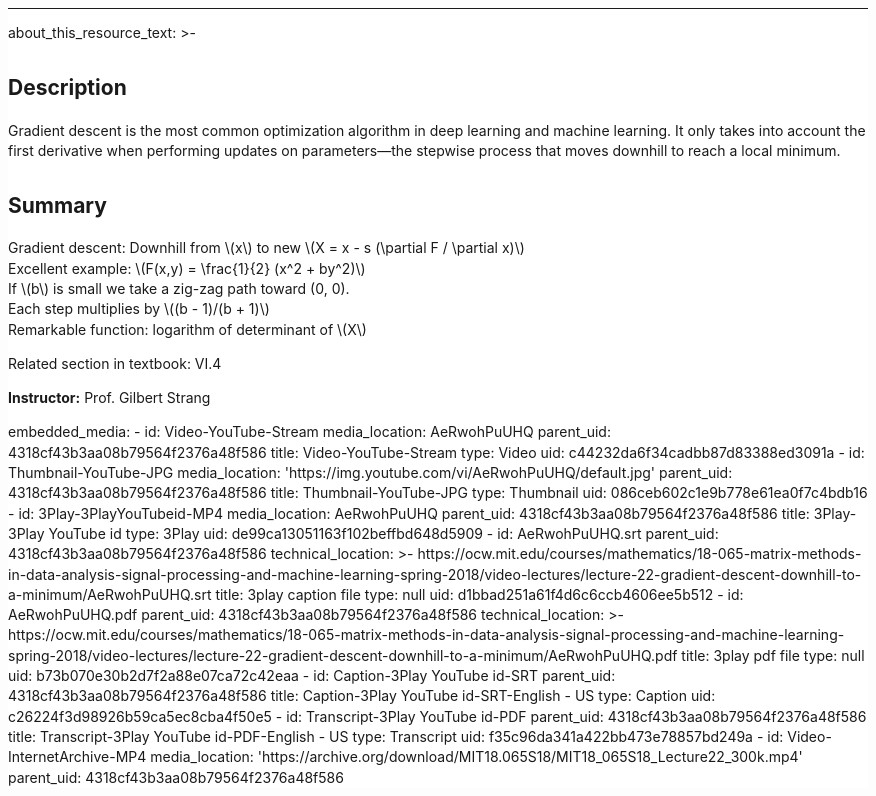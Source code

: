 ---
about_this_resource_text: >-
  <h2 class="subhead"><strong>Description</strong></h2> <p>Gradient descent is
  the most common optimization algorithm in deep learning and machine learning.
  It only takes into account the first derivative when performing updates on
  parameters&mdash;the stepwise process that moves downhill to reach a local
  minimum.</p> <h2 class="subhead"><strong>Summary</strong></h2> <p>Gradient
  descent: Downhill from \(x\) to new  \(X = x - s (\partial F / \partial
  x)\)<br /> Excellent example: \(F(x,y) = \frac{1}{2} (x^2 + by^2)\)<br /> If
  \(b\) is small we take a zig-zag path toward (0, 0).<br /> Each step
  multiplies by \((b - 1)/(b + 1)\)<br /> Remarkable function: logarithm of
  determinant of \(X\)</p> <p>Related section in textbook: VI.4</p>
  <p><strong>Instructor:</strong> Prof. Gilbert Strang</p>
embedded_media:
  - id: Video-YouTube-Stream
    media_location: AeRwohPuUHQ
    parent_uid: 4318cf43b3aa08b79564f2376a48f586
    title: Video-YouTube-Stream
    type: Video
    uid: c44232da6f34cadbb87d83388ed3091a
  - id: Thumbnail-YouTube-JPG
    media_location: 'https://img.youtube.com/vi/AeRwohPuUHQ/default.jpg'
    parent_uid: 4318cf43b3aa08b79564f2376a48f586
    title: Thumbnail-YouTube-JPG
    type: Thumbnail
    uid: 086ceb602c1e9b778e61ea0f7c4bdb16
  - id: 3Play-3PlayYouTubeid-MP4
    media_location: AeRwohPuUHQ
    parent_uid: 4318cf43b3aa08b79564f2376a48f586
    title: 3Play-3Play YouTube id
    type: 3Play
    uid: de99ca13051163f102beffbd648d5909
  - id: AeRwohPuUHQ.srt
    parent_uid: 4318cf43b3aa08b79564f2376a48f586
    technical_location: >-
      https://ocw.mit.edu/courses/mathematics/18-065-matrix-methods-in-data-analysis-signal-processing-and-machine-learning-spring-2018/video-lectures/lecture-22-gradient-descent-downhill-to-a-minimum/AeRwohPuUHQ.srt
    title: 3play caption file
    type: null
    uid: d1bbad251a61f4d6c6ccb4606ee5b512
  - id: AeRwohPuUHQ.pdf
    parent_uid: 4318cf43b3aa08b79564f2376a48f586
    technical_location: >-
      https://ocw.mit.edu/courses/mathematics/18-065-matrix-methods-in-data-analysis-signal-processing-and-machine-learning-spring-2018/video-lectures/lecture-22-gradient-descent-downhill-to-a-minimum/AeRwohPuUHQ.pdf
    title: 3play pdf file
    type: null
    uid: b73b070e30b2d7f2a88e07ca72c42eaa
  - id: Caption-3Play YouTube id-SRT
    parent_uid: 4318cf43b3aa08b79564f2376a48f586
    title: Caption-3Play YouTube id-SRT-English - US
    type: Caption
    uid: c26224f3d98926b59ca5ec8cba4f50e5
  - id: Transcript-3Play YouTube id-PDF
    parent_uid: 4318cf43b3aa08b79564f2376a48f586
    title: Transcript-3Play YouTube id-PDF-English - US
    type: Transcript
    uid: f35c96da341a422bb473e78857bd249a
  - id: Video-InternetArchive-MP4
    media_location: 'https://archive.org/download/MIT18.065S18/MIT18_065S18_Lecture22_300k.mp4'
    parent_uid: 4318cf43b3aa08b79564f2376a48f586